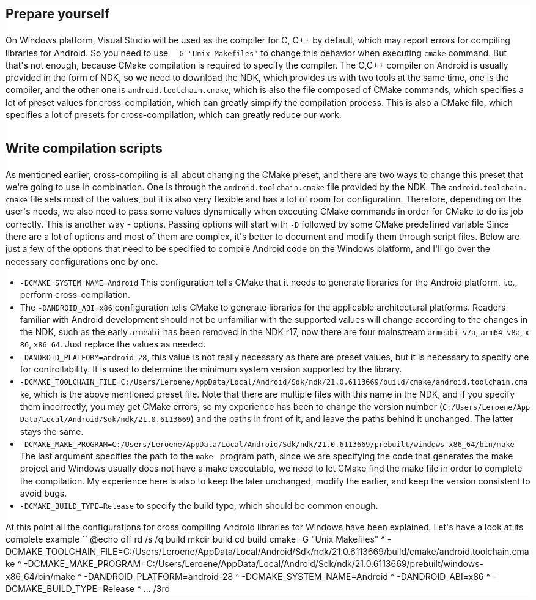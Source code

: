 ## Prepare yourself ##
On Windows platform, Visual Studio will be used as the compiler for C, C++ by default, which may report errors for compiling libraries for Android. So you need to use ` -G "Unix Makefiles"` to change this behavior when executing `cmake` command. But that's not enough, because CMake compilation is required to specify the compiler. The C,C++ compiler on Android is usually provided in the form of NDK, so we need to download the NDK, which provides us with two tools at the same time, one is the compiler, and the other one is `android.toolchain.cmake`, which is also the file composed of CMake commands, which specifies a lot of preset values for cross-compilation, which can greatly simplify the compilation process. This is also a CMake file, which specifies a lot of presets for cross-compilation, which can greatly reduce our work.
## Write compilation scripts
As mentioned earlier, cross-compiling is all about changing the CMake preset, and there are two ways to change this preset that we're going to use in combination. One is through the `android.toolchain.cmake` file provided by the NDK. The `android.toolchain.cmake` file sets most of the values, but it is also very flexible and has a lot of room for configuration. Therefore, depending on the user's needs, we also need to pass some values dynamically when executing CMake commands in order for CMake to do its job correctly. This is another way - options. Passing options will start with `-D` followed by some CMake predefined variable Since there are a lot of options and most of them are complex, it's better to document and modify them through script files. Below are just a few of the options that need to be specified to compile Android code on the Windows platform, and I'll go over the necessary configurations one by one.
* `-DCMAKE_SYSTEM_NAME=Android` This configuration tells CMake that it needs to generate libraries for the Android platform, i.e., perform cross-compilation.
* The `-DANDROID_ABI=x86` configuration tells CMake to generate libraries for the applicable architectural platforms. Readers familiar with Android development should not be unfamiliar with the supported values will change according to the changes in the NDK, such as the early `armeabi` has been removed in the NDK r17, now there are four mainstream `armeabi-v7a`, `arm64-v8a`, `x86`, `x86_64`. Just replace the values as needed.
* `-DANDROID_PLATFORM=android-28`, this value is not really necessary as there are preset values, but it is necessary to specify one for controllability. It is used to determine the minimum system version supported by the library.
* `-DCMAKE_TOOLCHAIN_FILE=C:/Users/Leroene/AppData/Local/Android/Sdk/ndk/21.0.6113669/build/cmake/android.toolchain.cmake`, which is the above mentioned preset file. Note that there are multiple files with this name in the NDK, and if you specify them incorrectly, you may get CMake errors, so my experience has been to change the version number (`C:/Users/Leroene/AppData/Local/Android/Sdk/ndk/21.0.6113669`) and the paths in front of it, and leave the paths behind it unchanged. The latter stays the same.
* `-DCMAKE_MAKE_PROGRAM=C:/Users/Leroene/AppData/Local/Android/Sdk/ndk/21.0.6113669/prebuilt/windows-x86_64/bin/make` The last argument specifies the path to the `make ` program path, since we are specifying the code that generates the make project and Windows usually does not have a make executable, we need to let CMake find the make file in order to complete the compilation. My experience here is also to keep the later unchanged, modify the earlier, and keep the version consistent to avoid bugs.
* `-DCMAKE_BUILD_TYPE=Release` to specify the build type, which should be common enough.

At this point all the configurations for cross compiling Android libraries for Windows have been explained. Let's have a look at its complete example
``
@echo off
rd /s /q build
mkdir build
cd build
cmake -G "Unix Makefiles" ^
-DCMAKE_TOOLCHAIN_FILE=C:/Users/Leroene/AppData/Local/Android/Sdk/ndk/21.0.6113669/build/cmake/android.toolchain.cmake ^
-DCMAKE_MAKE_PROGRAM=C:/Users/Leroene/AppData/Local/Android/Sdk/ndk/21.0.6113669/prebuilt/windows-x86_64/bin/make ^
-DANDROID_PLATFORM=android-28 ^
-DCMAKE_SYSTEM_NAME=Android ^
-DANDROID_ABI=x86 ^
-DCMAKE_BUILD_TYPE=Release ^
... /3rd